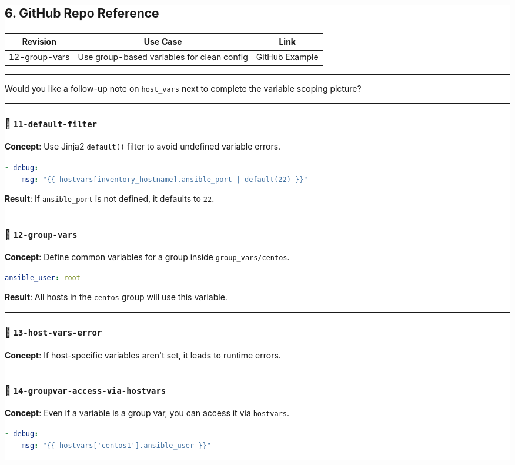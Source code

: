 ## 6. **GitHub Repo Reference**

| Revision      | Use Case                                   | Link                                                                                                                      |
| ------------- | ------------------------------------------ | ------------------------------------------------------------------------------------------------------------------------- |
| 12-group-vars | Use group-based variables for clean config | [GitHub Example](https://github.com/ANSANJAY/diveintoansible/tree/master/Ansible%20Playbooks%2C%20Deep%20Dive/group-vars) |

---

Would you like a follow-up note on `host_vars` next to complete the variable scoping picture?






---

### 🔹 `11-default-filter`

**Concept**: Use Jinja2 `default()` filter to avoid undefined variable errors.

```yaml
- debug:
    msg: "{{ hostvars[inventory_hostname].ansible_port | default(22) }}"
```

**Result**:
If `ansible_port` is not defined, it defaults to `22`.

---

### 🔹 `12-group-vars`

**Concept**: Define common variables for a group inside `group_vars/centos`.

```yaml
ansible_user: root
```

**Result**:
All hosts in the `centos` group will use this variable.

---

### 🔹 `13-host-vars-error`

**Concept**: If host-specific variables aren't set, it leads to runtime errors.

---

### 🔹 `14-groupvar-access-via-hostvars`

**Concept**: Even if a variable is a group var, you can access it via `hostvars`.

```yaml
- debug:
    msg: "{{ hostvars['centos1'].ansible_user }}"
```

---